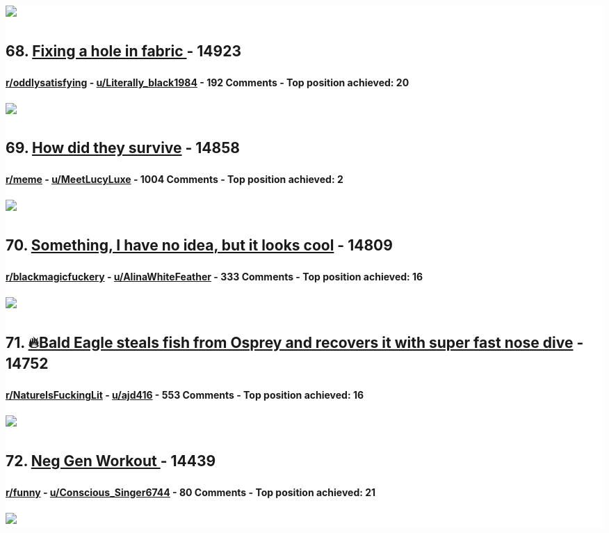<a href="https://i.redd.it/je50f9hon8md1.jpeg"><img src="https://b.thumbs.redditmedia.com/JpK8bqR559Nfhg8EIov7iKsE-chB8he7Nmb0Jo7GXxU.jpg"></img></a>

## 68. [Fixing a hole in fabric ](http://reddit.com/r/oddlysatisfying/comments/1f6e7pc/fixing_a_hole_in_fabric/) - 14923
#### [r/oddlysatisfying](http://reddit.com/r/oddlysatisfying) - [u/Literally_black1984](http://reddit.com/u/Literally_black1984) - 192 Comments - Top position achieved: 20

<a href="https://v.redd.it/9jtf99t977md1"><img src="https://external-preview.redd.it/ZndxcmQ1azk3N21kMfCOui7949N7FXBGvgaDASDzfdG_6fFZsU_IoNBbTX8g.png?width=140&amp;height=140&amp;crop=140:140,smart&amp;format=jpg&amp;v=enabled&amp;lthumb=true&amp;s=425565775d4308dccd82701ab39e77245ad1813c"></img></a>

## 69. [How did they survive](http://reddit.com/r/meme/comments/1f6a70q/how_did_they_survive/) - 14858
#### [r/meme](http://reddit.com/r/meme) - [u/MeetLucyLuxe](http://reddit.com/u/MeetLucyLuxe) - 1004 Comments - Top position achieved: 2

<a href="https://i.redd.it/kajqtyivy5md1.jpeg"><img src="https://b.thumbs.redditmedia.com/2_PqXWeP8j32OM229H85IYE4QIqpK9BNJOshV05HrVM.jpg"></img></a>

## 70. [Something, I have no idea, but it looks cool](http://reddit.com/r/blackmagicfuckery/comments/1f6jxeg/something_i_have_no_idea_but_it_looks_cool/) - 14809
#### [r/blackmagicfuckery](http://reddit.com/r/blackmagicfuckery) - [u/AlinaWhiteFeather](http://reddit.com/u/AlinaWhiteFeather) - 333 Comments - Top position achieved: 16

<a href="https://v.redd.it/q8k5lmdsf8md1"><img src="https://external-preview.redd.it/b3hrc2F6OXNmOG1kMT6zm8dDdi3FXZdlfyC15o_a53XI8mzqXSwUyWsVRoPY.png?width=140&amp;height=140&amp;crop=140:140,smart&amp;format=jpg&amp;v=enabled&amp;lthumb=true&amp;s=1d3ccf822adddd41e684269b2c3678280aec6cb6"></img></a>

## 71. [🔥Bald Eagle steals fish from Osprey and recovers it with super fast nose dive](http://reddit.com/r/NatureIsFuckingLit/comments/1f6d3k9/bald_eagle_steals_fish_from_osprey_and_recovers/) - 14752
#### [r/NatureIsFuckingLit](http://reddit.com/r/NatureIsFuckingLit) - [u/ajd416](http://reddit.com/u/ajd416) - 553 Comments - Top position achieved: 16

<a href="https://v.redd.it/5t2dhl05x6md1"><img src="https://external-preview.redd.it/M3J3dzdrMDV4Nm1kMbOatl-W57lslztOnngELpXM24BeaQkUc1cdCyE3DMxL.png?width=140&amp;height=140&amp;crop=140:140,smart&amp;format=jpg&amp;v=enabled&amp;lthumb=true&amp;s=86825841c9f32969f6f875d01773d8b36544869f"></img></a>

## 72. [Neg Gen Workout ](http://reddit.com/r/funny/comments/1f6fgzx/neg_gen_workout/) - 14439
#### [r/funny](http://reddit.com/r/funny) - [u/Conscious_Singer6744](http://reddit.com/u/Conscious_Singer6744) - 80 Comments - Top position achieved: 21

<a href="https://v.redd.it/r80hip1uh7md1"><img src="https://external-preview.redd.it/YzJlcjA0cnRoN21kMdBQvbS__cASs_8txIL1wQym9AEN9BhSqMrhnpaLTOwB.png?width=140&amp;height=140&amp;crop=140:140,smart&amp;format=jpg&amp;v=enabled&amp;lthumb=true&amp;s=20d231855389b2756decc7c4914385cf30381a12"></img></a>
